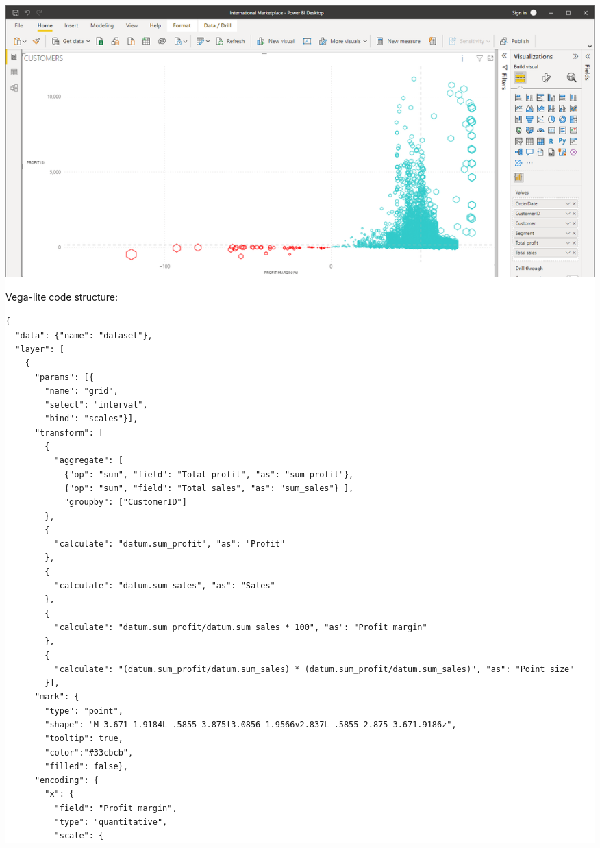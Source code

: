 ![Deneb scatterplot in Power BI](https://raw.githubusercontent.com/datamesse/datamesse.github.io/main/src/assets-blog/2022-04-27--10.png?raw=true)

Vega-lite code structure:

```
{
  "data": {"name": "dataset"},
  "layer": [
    {
      "params": [{
        "name": "grid",
        "select": "interval",
        "bind": "scales"}],
      "transform": [
        {
          "aggregate": [
            {"op": "sum", "field": "Total profit", "as": "sum_profit"},
            {"op": "sum", "field": "Total sales", "as": "sum_sales"} ],
            "groupby": ["CustomerID"]
        },
        {
          "calculate": "datum.sum_profit", "as": "Profit"
        },
        {
          "calculate": "datum.sum_sales", "as": "Sales"
        },
        {
          "calculate": "datum.sum_profit/datum.sum_sales * 100", "as": "Profit margin"
        },
        {
          "calculate": "(datum.sum_profit/datum.sum_sales) * (datum.sum_profit/datum.sum_sales)", "as": "Point size"
        }],
      "mark": {
        "type": "point", 
        "shape": "M-3.671-1.9184L-.5855-3.875l3.0856 1.9566v2.837L-.5855 2.875-3.671.9186z",
        "tooltip": true,
        "color":"#33cbcb",
        "filled": false},
      "encoding": {
        "x": {
          "field": "Profit margin",
          "type": "quantitative",
          "scale": {
```